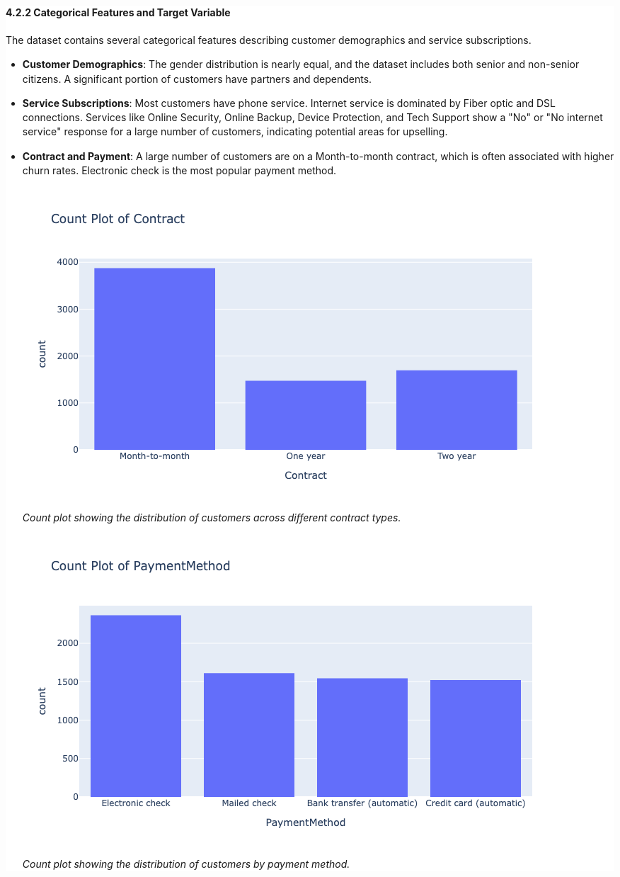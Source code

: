 #### 4.2.2 Categorical Features and Target Variable

The dataset contains several categorical features describing customer demographics and service subscriptions.

* **Customer Demographics**: The gender distribution is nearly equal, and the dataset includes both senior and non-senior citizens. A significant portion of customers have partners and dependents.
* **Service Subscriptions**: Most customers have phone service. Internet service is dominated by Fiber optic and DSL connections. Services like Online Security, Online Backup, Device Protection, and Tech Support show a "No" or "No internet service" response for a large number of customers, indicating potential areas for upselling.
* **Contract and Payment**: A large number of customers are on a Month-to-month contract, which is often associated with higher churn rates. Electronic check is the most popular payment method.

    ![Count Plot of Contract](eda/newplot(8).png)
    *Count plot showing the distribution of customers across different contract types.*

    ![Count Plot of Payment Method](eda/newplot(7).png)
    *Count plot showing the distribution of customers by payment method.*